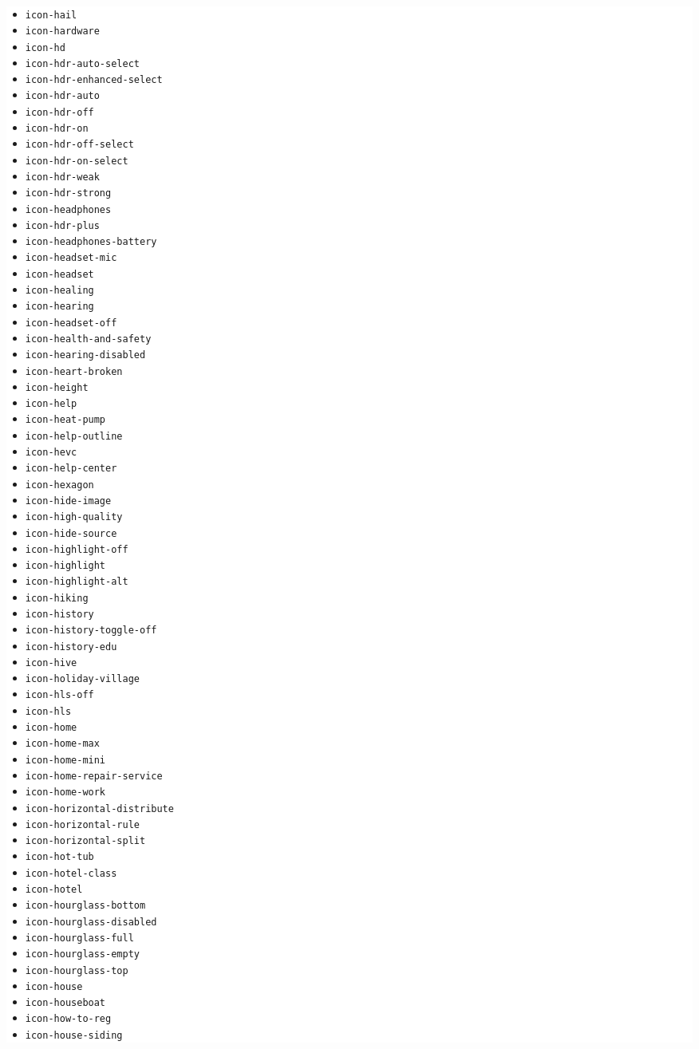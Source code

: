 - `icon-hail`
- `icon-hardware`
- `icon-hd`
- `icon-hdr-auto-select`
- `icon-hdr-enhanced-select`
- `icon-hdr-auto`
- `icon-hdr-off`
- `icon-hdr-on`
- `icon-hdr-off-select`
- `icon-hdr-on-select`
- `icon-hdr-weak`
- `icon-hdr-strong`
- `icon-headphones`
- `icon-hdr-plus`
- `icon-headphones-battery`
- `icon-headset-mic`
- `icon-headset`
- `icon-healing`
- `icon-hearing`
- `icon-headset-off`
- `icon-health-and-safety`
- `icon-hearing-disabled`
- `icon-heart-broken`
- `icon-height`
- `icon-help`
- `icon-heat-pump`
- `icon-help-outline`
- `icon-hevc`
- `icon-help-center`
- `icon-hexagon`
- `icon-hide-image`
- `icon-high-quality`
- `icon-hide-source`
- `icon-highlight-off`
- `icon-highlight`
- `icon-highlight-alt`
- `icon-hiking`
- `icon-history`
- `icon-history-toggle-off`
- `icon-history-edu`
- `icon-hive`
- `icon-holiday-village`
- `icon-hls-off`
- `icon-hls`
- `icon-home`
- `icon-home-max`
- `icon-home-mini`
- `icon-home-repair-service`
- `icon-home-work`
- `icon-horizontal-distribute`
- `icon-horizontal-rule`
- `icon-horizontal-split`
- `icon-hot-tub`
- `icon-hotel-class`
- `icon-hotel`
- `icon-hourglass-bottom`
- `icon-hourglass-disabled`
- `icon-hourglass-full`
- `icon-hourglass-empty`
- `icon-hourglass-top`
- `icon-house`
- `icon-houseboat`
- `icon-how-to-reg`
- `icon-house-siding`